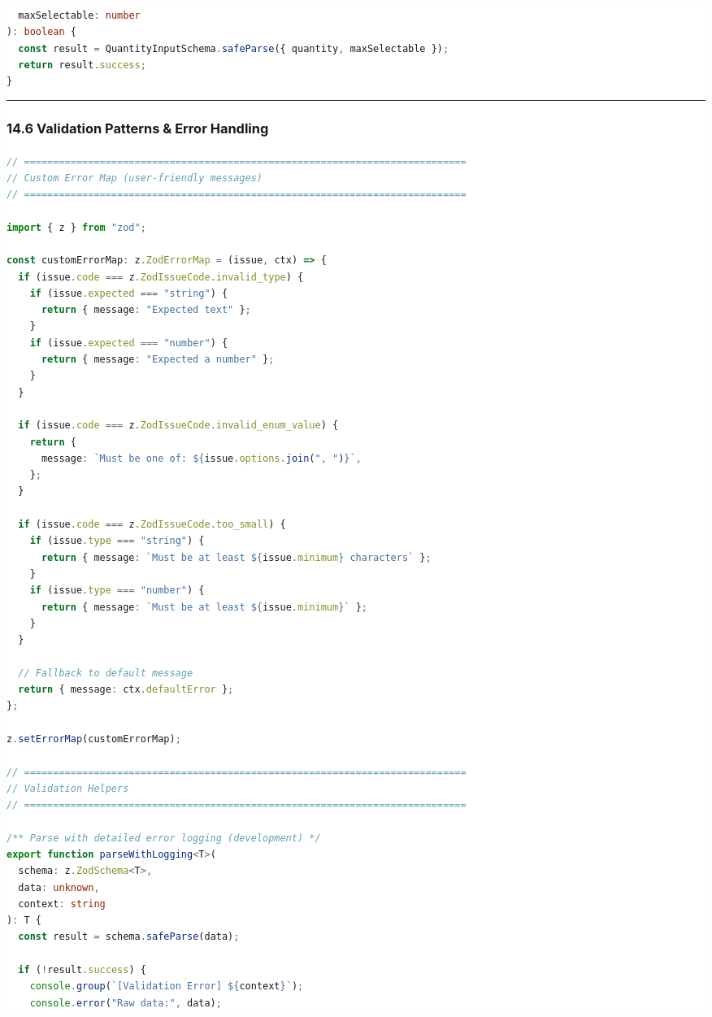 ```typescript
  maxSelectable: number
): boolean {
  const result = QuantityInputSchema.safeParse({ quantity, maxSelectable });
  return result.success;
}
```

---

### 14.6 Validation Patterns & Error Handling

```typescript
// ============================================================================
// Custom Error Map (user-friendly messages)
// ============================================================================

import { z } from "zod";

const customErrorMap: z.ZodErrorMap = (issue, ctx) => {
  if (issue.code === z.ZodIssueCode.invalid_type) {
    if (issue.expected === "string") {
      return { message: "Expected text" };
    }
    if (issue.expected === "number") {
      return { message: "Expected a number" };
    }
  }

  if (issue.code === z.ZodIssueCode.invalid_enum_value) {
    return {
      message: `Must be one of: ${issue.options.join(", ")}`,
    };
  }

  if (issue.code === z.ZodIssueCode.too_small) {
    if (issue.type === "string") {
      return { message: `Must be at least ${issue.minimum} characters` };
    }
    if (issue.type === "number") {
      return { message: `Must be at least ${issue.minimum}` };
    }
  }

  // Fallback to default message
  return { message: ctx.defaultError };
};

z.setErrorMap(customErrorMap);

// ============================================================================
// Validation Helpers
// ============================================================================

/** Parse with detailed error logging (development) */
export function parseWithLogging<T>(
  schema: z.ZodSchema<T>,
  data: unknown,
  context: string
): T {
  const result = schema.safeParse(data);

  if (!result.success) {
    console.group(`[Validation Error] ${context}`);
    console.error("Raw data:", data);
```